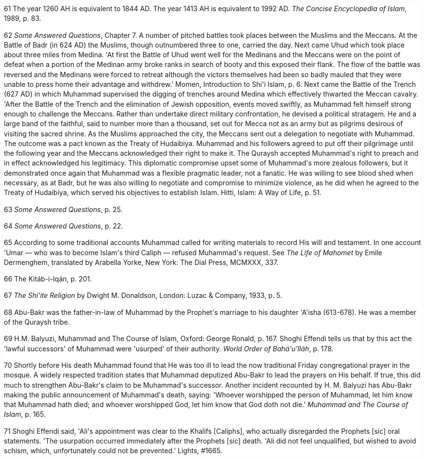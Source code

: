 61 The year 1260 AH is equivalent to 1844 AD. The year 1413 AH is equivalent to 1992 AD. _The Concise Encyclopedia of Islam_, 1989, p. 83.  
  
62 _Some Answered Questions_, Chapter 7. A number of pitched battles took places between the Muslims and the Meccans. At the Battle of Badr (in 624 AD) the Muslims, though outnumbered three to one, carried the day. Next came Uhud which took place about three miles from Medina. 'At first the Battle of Uhud went well for the Medinans and the Meccans were on the point of defeat when a portion of the Medinan army broke ranks in search of booty and this exposed their flank. The flow of the battle was reversed and the Medinans were forced to retreat although the victors themselves had been so badly mauled that they were unable to press home their advantage and withdrew.' Momen, Introduction to Shi'i Islam, p. 6. Next came the Battle of the Trench (627 AD) in which Muhammad supervised the digging of trenches around Medina which effectively thwarted the Meccan cavalry. 'After the Battle of the Trench and the elimination of Jewish opposition, events moved swiftly, as Muhammad felt himself strong enough to challenge the Meccans. Rather than undertake direct military confrontation, he devised a political stratagem. He and a large band of the faithful, said to number more than a thousand, set out for Mecca not as an army but as pilgrims desirous of visiting the sacred shrine. As the Muslims approached the city, the Meccans sent out a delegation to negotiate with Muhammad. The outcome was a pact known as the Treaty of Hudaibiya. Muhammad and his followers agreed to put off their pilgrimage until the following year and the Meccans acknowledged their right to make it. The Quraysh accepted Muhammad's right to preach and in effect acknowledged his legitimacy. This diplomatic compromise upset some of Muhammad's more zealous followers, but it demonstrated once again that Muhammad was a flexible pragmatic leader, not a fanatic. He was willing to see blood shed when necessary, as at Badr, but he was also willing to negotiate and compromise to minimize violence, as he did when he agreed to the Treaty of Hudaibiya, which served his objectives to establish Islam. Hitti, Islam: A Way of Life, p. 51.  
  
63 _Some Answered Questions_, p. 25.  
  
64 _Some Answered Questions_, p. 22.  
  
65 According to some traditional accounts Muhammad called for writing materials to record His will and testament. In one account 'Umar — who was to become Islam's third Caliph — refused Muhammad's request. See _The Life of Mahomet_ by Emile Dermenghem, translated by Arabella Yorke, New York: The Dial Press, MCMXXX, 337.  
  
66 The Kitáb-i-Iqán, p. 201.  
  
67 _The Shi'ite Religion_ by Dwight M. Donaldson, London: Luzac & Company, 1933, p. 5.  
  
68 Abu-Bakr was the father-in-law of Muhammad by the Prophet's marriage to his daughter 'A'isha (613-678). He was a member of the Quraysh tribe.  
  
69 H.M. Balyuzi, Muhammad and The Course of Islam, Oxford: George Ronald, p. 167. Shoghi Effendi tells us that by this act the 'lawful successors' of Muhammad were 'usurped' of their authority. _World Order of Bahá'u'lláh_, p. 178.  
  
70 Shortly before His death Muhammad found that He was too ill to lead the now traditional Friday congregational prayer in the mosque. A widely respected tradition states that Muhammad deputized Abu-Bakr to lead the prayers on His behalf. If true, this did much to strengthen Abu-Bakr's claim to be Muhammad's successor. Another incident recounted by H. M. Balyuzi has Abu-Bakr making the public announcement of Muhammad's death, saying: 'Whoever worshipped the person of Muhammad, let him know that Muhammad hath died; and whoever worshipped God, let him know that God doth not die.' _Muhammad and The Course of Islam_, p. 165.  
  
71 Shoghi Effendi said, 'Ali's appointment was clear to the Khalifs \[Caliphs\], who actually disregarded the Prophets \[sic\] oral statements. 'The usurpation occurred immediately after the Prophets \[sic\] death. 'Ali did not feel unqualified, but wished to avoid schism, which, unfortunately could not be prevented.' Lights, #1665.  
  